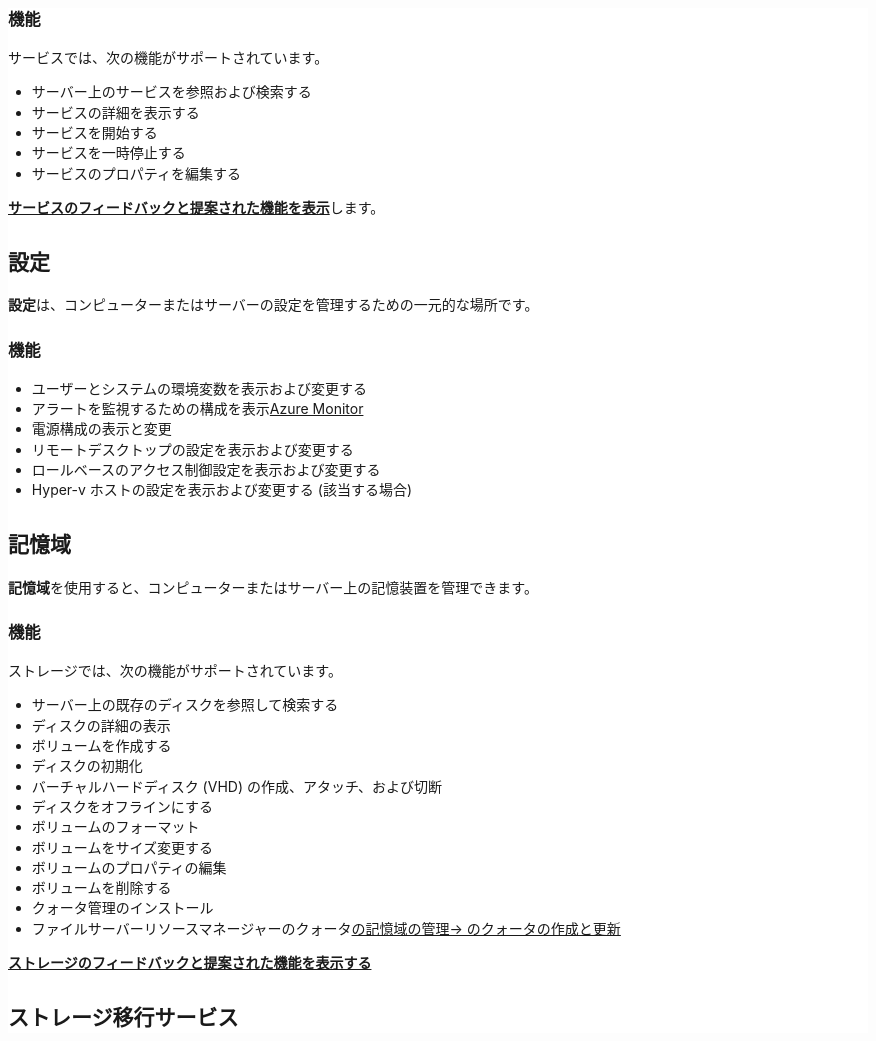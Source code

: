 ### <a name="features"></a>機能

サービスでは、次の機能がサポートされています。

- サーバー上のサービスを参照および検索する
- サービスの詳細を表示する
- サービスを開始する
- サービスを一時停止する
- サービスのプロパティを編集する

[**サービスのフィードバックと提案された機能を表示**](https://windowsserver.uservoice.com/forums/295071/filters/top?category_id=319162&query=%5BServices%5D)します。

## <a name="settings"></a>設定

**設定**は、コンピューターまたはサーバーの設定を管理するための一元的な場所です。

### <a name="features"></a>機能

- ユーザーとシステムの環境変数を表示および変更する
- アラートを監視するための構成を表示[Azure Monitor](azure-monitor.md)
- 電源構成の表示と変更
- リモートデスクトップの設定を表示および変更する
- ロールベースのアクセス制御設定を表示および変更する
- Hyper-v ホストの設定を表示および変更する (該当する場合)

## <a name="storage"></a>記憶域

**記憶域**を使用すると、コンピューターまたはサーバー上の記憶装置を管理できます。

### <a name="features"></a>機能

ストレージでは、次の機能がサポートされています。

- サーバー上の既存のディスクを参照して検索する
- ディスクの詳細の表示
- ボリュームを作成する
- ディスクの初期化
- バーチャルハードディスク (VHD) の作成、アタッチ、および切断
- ディスクをオフラインにする
- ボリュームのフォーマット
- ボリュームをサイズ変更する
- ボリュームのプロパティの編集
- ボリュームを削除する
- クォータ管理のインストール
- ファイルサーバーリソースマネージャーのクォータ[の記憶域の管理-> のクォータの作成と更新](https://docs.microsoft.com/windows-server/storage/fsrm/quota-management)

[**ストレージのフィードバックと提案された機能を表示する**](https://windowsserver.uservoice.com/forums/295071/filters/top?category_id=319162&query=%5BStorage%5D)

## <a name="storage-migration-service"></a>ストレージ移行サービス

